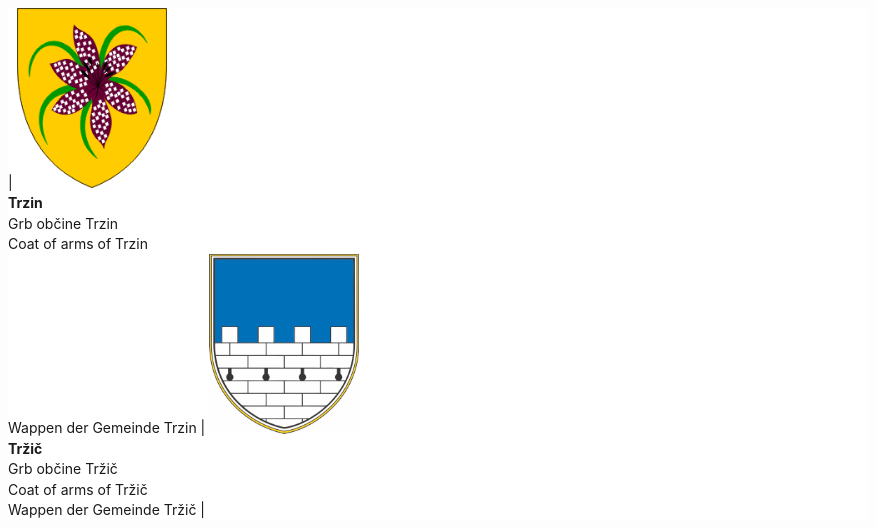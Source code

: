 | <img width="150" alt="Trzin" src="images/Municipality_of_Trzin.png"><br>**Trzin**<br>Grb občine Trzin<br>Coat of arms of Trzin<br>Wappen der Gemeinde Trzin | <img width="150" alt="Tržič" src="images/Municipality_of_Trzic.svg"><br>**Tržič**<br>Grb občine Tržič<br>Coat of arms of Tržič<br>Wappen der Gemeinde Tržič |